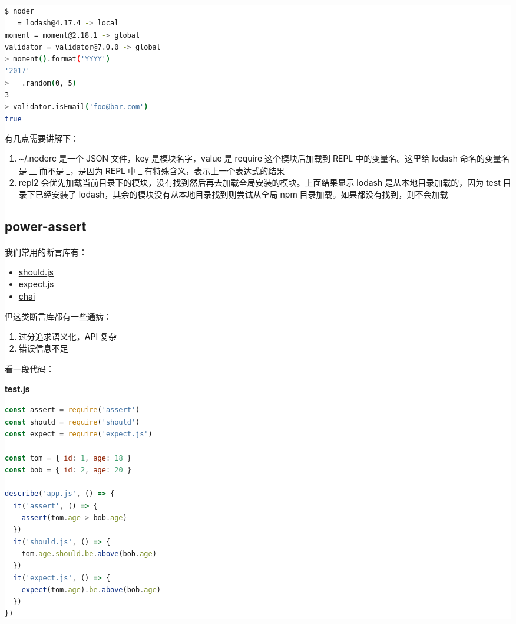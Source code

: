 ```sh
$ noder
__ = lodash@4.17.4 -> local
moment = moment@2.18.1 -> global
validator = validator@7.0.0 -> global
> moment().format('YYYY')
'2017'
> __.random(0, 5)
3
> validator.isEmail('foo@bar.com')
true
```

有几点需要讲解下：

1. ~/.noderc 是一个 JSON 文件，key 是模块名字，value 是 require 这个模块后加载到 REPL 中的变量名。这里给 lodash 命名的变量名是 __ 而不是 _，是因为 REPL 中 _ 有特殊含义，表示上一个表达式的结果
2. repl2 会优先加载当前目录下的模块，没有找到然后再去加载全局安装的模块。上面结果显示 lodash 是从本地目录加载的，因为 test 目录下已经安装了 lodash，其余的模块没有从本地目录找到则尝试从全局 npm 目录加载。如果都没有找到，则不会加载

## power-assert

我们常用的断言库有：

- [should.js](https://github.com/shouldjs/should.js)
- [expect.js](https://github.com/Automattic/expect.js)
- [chai](https://github.com/chaijs/chai)

但这类断言库都有一些通病：

1. 过分追求语义化，API 复杂
2. 错误信息不足

看一段代码：

**test.js**

```js
const assert = require('assert')
const should = require('should')
const expect = require('expect.js')

const tom = { id: 1, age: 18 }
const bob = { id: 2, age: 20 }

describe('app.js', () => {
  it('assert', () => {
    assert(tom.age > bob.age)
  })
  it('should.js', () => {
    tom.age.should.be.above(bob.age)
  })
  it('expect.js', () => {
    expect(tom.age).be.above(bob.age)
  })
})
```
